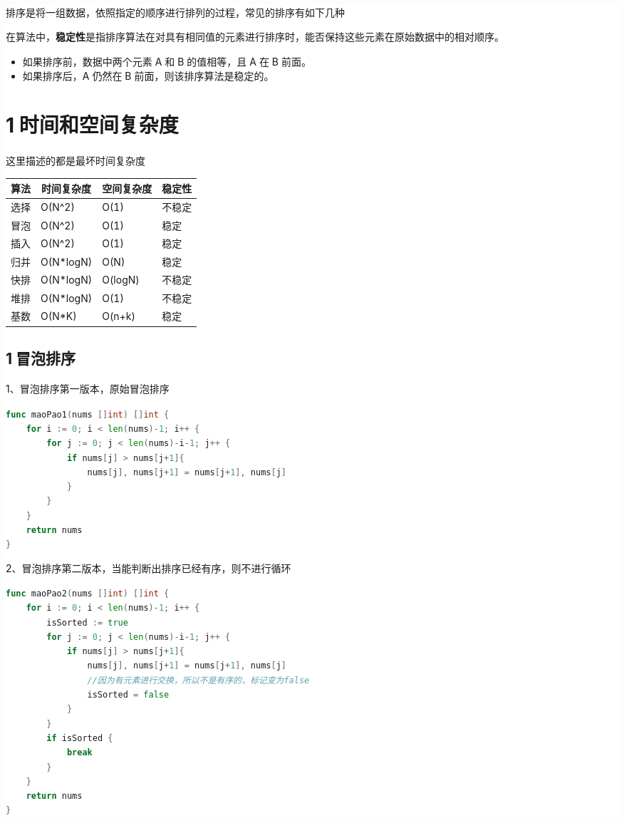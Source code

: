 

排序是将一组数据，依照指定的顺序进行排列的过程，常见的排序有如下几种

在算法中，**稳定性**是指排序算法在对具有相同值的元素进行排序时，能否保持这些元素在原始数据中的相对顺序。

- 如果排序前，数据中两个元素 A 和 B 的值相等，且 A 在 B 前面。
- 如果排序后，A 仍然在 B 前面，则该排序算法是稳定的。

# 1 时间和空间复杂度

这里描述的都是最坏时间复杂度

| 算法          | 时间复杂度      | 空间复杂度   | 稳定性   |
|-------------|------------|---------|---------|
| 选择          | O(N^2)     | O(1)    | 不稳定 |
| 冒泡          | O(N^2)     | O(1)    | 稳定 |
| 插入          | O(N^2)     | O(1)    | 稳定 |
| 归并          | O(N*logN)  | O(N)    | 稳定 |
| 快排          | O(N*logN)  | O(logN) | 不稳定 |
| 堆排          | O(N*logN)  | O(1)    | 不稳定 |
| 基数          | O(N*K)  | O(n+k)    | 稳定 |

## 1 冒泡排序

1、冒泡排序第一版本，原始冒泡排序

```go
func maoPao1(nums []int) []int {
	for i := 0; i < len(nums)-1; i++ {
		for j := 0; j < len(nums)-i-1; j++ {
			if nums[j] > nums[j+1]{
				nums[j], nums[j+1] = nums[j+1], nums[j]
			}
		}
	}
	return nums
}
```

2、冒泡排序第二版本，当能判断出排序已经有序，则不进行循环

```go
func maoPao2(nums []int) []int {
	for i := 0; i < len(nums)-1; i++ {
		isSorted := true
		for j := 0; j < len(nums)-i-1; j++ {
			if nums[j] > nums[j+1]{
				nums[j], nums[j+1] = nums[j+1], nums[j]
				//因为有元素进行交换，所以不是有序的，标记变为false
				isSorted = false
			}
		}
		if isSorted {
			break
		}
	}
	return nums
}
```
